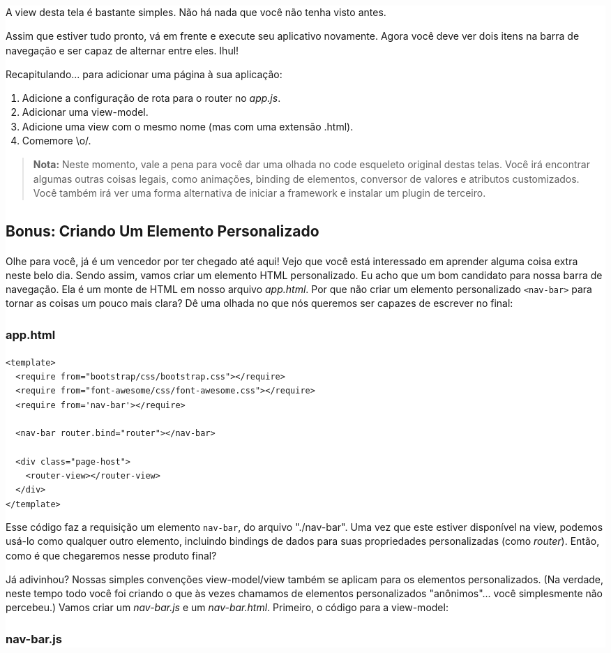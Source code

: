 ```markup
```

A view desta tela é bastante simples. Não há nada que você não tenha visto antes.

Assim que estiver tudo pronto, vá em frente e execute seu aplicativo novamente. Agora você deve ver dois itens na barra de navegação e ser capaz de alternar entre eles. Ihul!

Recapitulando... para adicionar uma página à sua aplicação:

1. Adicione a configuração de rota para o router no _app.js_.
2. Adicionar uma view-model.
3. Adicione uma view com o mesmo nome (mas com uma extensão .html).
4. Comemore \o/.

> **Nota:** Neste momento, vale a pena para você dar uma olhada no code esqueleto original destas telas. Você irá encontrar algumas outras coisas legais, como animações, binding de elementos, conversor de valores e atributos customizados. Você também irá ver uma forma alternativa de iniciar a framework e instalar um plugin de terceiro.

## Bonus: Criando Um Elemento Personalizado

Olhe para você, já é um vencedor por ter chegado até aqui! Vejo que você está interessado em aprender alguma coisa extra neste belo dia. Sendo assim, vamos criar um elemento HTML personalizado. Eu acho que um bom candidato para nossa barra de navegação. Ela é um monte de HTML em nosso arquivo _app.html_. Por que não criar um elemento personalizado `<nav-bar>` para tornar as coisas um pouco mais clara? Dê uma olhada no que nós queremos ser capazes de escrever no final:

### app.html

```markup
<template>
  <require from="bootstrap/css/bootstrap.css"></require>
  <require from="font-awesome/css/font-awesome.css"></require>
  <require from='nav-bar'></require>

  <nav-bar router.bind="router"></nav-bar>

  <div class="page-host">
    <router-view></router-view>
  </div>
</template>
```

Esse código faz a requisição um elemento `nav-bar`, do arquivo "./nav-bar". Uma vez que este estiver disponível na view, podemos usá-lo como qualquer outro elemento, incluindo bindings de dados para suas propriedades personalizadas (como _router_). Então, como é que chegaremos nesse produto final?

Já adivinhou? Nossas simples convenções view-model/view também se aplicam para os elementos personalizados. (Na verdade, neste tempo todo você foi criando o que às vezes chamamos de elementos personalizados "anônimos"... você simplesmente não percebeu.) Vamos criar um _nav-bar.js_ e um _nav-bar.html_. Primeiro, o código para a view-model:

### nav-bar.js

